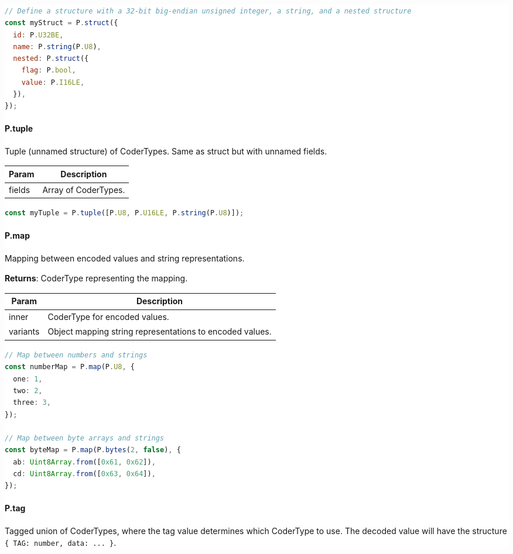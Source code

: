 ```js
// Define a structure with a 32-bit big-endian unsigned integer, a string, and a nested structure
const myStruct = P.struct({
  id: P.U32BE,
  name: P.string(P.U8),
  nested: P.struct({
    flag: P.bool,
    value: P.I16LE,
  }),
});
```

#### P.tuple

Tuple (unnamed structure) of CoderTypes. Same as struct but with unnamed fields.

| Param  | Description          |
| ------ | -------------------- |
| fields | Array of CoderTypes. |

```js
const myTuple = P.tuple([P.U8, P.U16LE, P.string(P.U8)]);
```

#### P.map

Mapping between encoded values and string representations.

**Returns**: CoderType representing the mapping.

| Param    | Description                                              |
| -------- | -------------------------------------------------------- |
| inner    | CoderType for encoded values.                            |
| variants | Object mapping string representations to encoded values. |

```ts
// Map between numbers and strings
const numberMap = P.map(P.U8, {
  one: 1,
  two: 2,
  three: 3,
});

// Map between byte arrays and strings
const byteMap = P.map(P.bytes(2, false), {
  ab: Uint8Array.from([0x61, 0x62]),
  cd: Uint8Array.from([0x63, 0x64]),
});
```

#### P.tag

Tagged union of CoderTypes, where the tag value determines which CoderType to use.
The decoded value will have the structure `{ TAG: number, data: ... }`.
